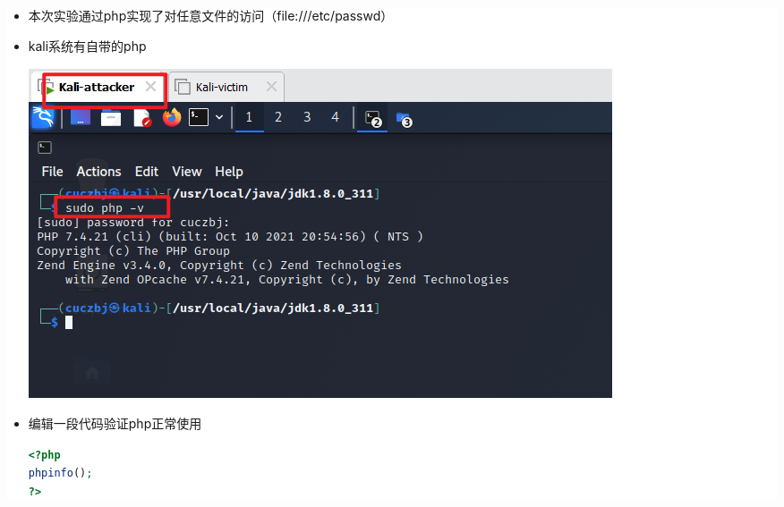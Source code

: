 + 本次实验通过php实现了对任意文件的访问（file:///etc/passwd）

+ kali系统有自带的php

  ![image-20211231174057475](img\php.png)

+ 编辑一段代码验证php正常使用

  ```php
  <?php
  phpinfo();
  ?>
  ```
